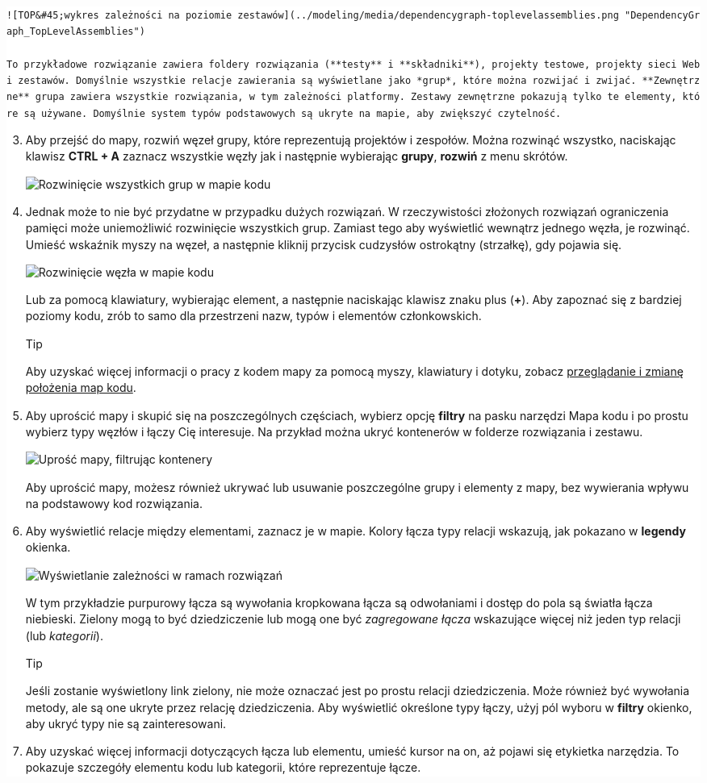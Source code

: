     ![TOP&#45;wykres zależności na poziomie zestawów](../modeling/media/dependencygraph-toplevelassemblies.png "DependencyGraph_TopLevelAssemblies")  
  
    To przykładowe rozwiązanie zawiera foldery rozwiązania (**testy** i **składniki**), projekty testowe, projekty sieci Web i zestawów. Domyślnie wszystkie relacje zawierania są wyświetlane jako *grup*, które można rozwijać i zwijać. **Zewnętrzne** grupa zawiera wszystkie rozwiązania, w tym zależności platformy. Zestawy zewnętrzne pokazują tylko te elementy, które są używane. Domyślnie system typów podstawowych są ukryte na mapie, aby zwiększyć czytelność.  
  
3. Aby przejść do mapy, rozwiń węzeł grupy, które reprezentują projektów i zespołów. Można rozwinąć wszystko, naciskając klawisz **CTRL + A** zaznacz wszystkie węzły jak i następnie wybierając **grupy**, **rozwiń** z menu skrótów.  
  
    ![Rozwinięcie wszystkich grup w mapie kodu](../modeling/media/codemapsexpandallgroups.png "CodeMapsExpandAllGroups")  
  
4. Jednak może to nie być przydatne w przypadku dużych rozwiązań. W rzeczywistości złożonych rozwiązań ograniczenia pamięci może uniemożliwić rozwinięcie wszystkich grup. Zamiast tego aby wyświetlić wewnątrz jednego węzła, je rozwinąć. Umieść wskaźnik myszy na węzeł, a następnie kliknij przycisk cudzysłów ostrokątny (strzałkę), gdy pojawia się.  
  
    ![Rozwinięcie węzła w mapie kodu](../modeling/media/dependencygraph-containment.png "DependencyGraph_Containment")  
  
    Lub za pomocą klawiatury, wybierając element, a następnie naciskając klawisz znaku plus (**+**). Aby zapoznać się z bardziej poziomy kodu, zrób to samo dla przestrzeni nazw, typów i elementów członkowskich.  
  
   > [!TIP]
   >  Aby uzyskać więcej informacji o pracy z kodem mapy za pomocą myszy, klawiatury i dotyku, zobacz [przeglądanie i zmianę położenia map kodu](../modeling/browse-and-rearrange-code-maps.md).  
  
5. Aby uprościć mapy i skupić się na poszczególnych częściach, wybierz opcję **filtry** na pasku narzędzi Mapa kodu i po prostu wybierz typy węzłów i łączy Cię interesuje. Na przykład można ukryć kontenerów w folderze rozwiązania i zestawu.  
  
    ![Uprość mapy, filtrując kontenery](../modeling/media/codemapsfilterfoldersassemblies.png "CodeMapsFilterFoldersAssemblies")  
  
    Aby uprościć mapy, możesz również ukrywać lub usuwanie poszczególne grupy i elementy z mapy, bez wywierania wpływu na podstawowy kod rozwiązania.  
  
6. Aby wyświetlić relacje między elementami, zaznacz je w mapie. Kolory łącza typy relacji wskazują, jak pokazano w **legendy** okienka.  
  
    ![Wyświetlanie zależności w ramach rozwiązań](../modeling/media/codemapsmainintro.png "CodeMapsMainIntro")  
  
    W tym przykładzie purpurowy łącza są wywołania kropkowana łącza są odwołaniami i dostęp do pola są światła łącza niebieski. Zielony mogą to być dziedziczenie lub mogą one być *zagregowane łącza* wskazujące więcej niż jeden typ relacji (lub *kategorii*).  
  
   > [!TIP]
   >  Jeśli zostanie wyświetlony link zielony, nie może oznaczać jest po prostu relacji dziedziczenia. Może również być wywołania metody, ale są one ukryte przez relację dziedziczenia. Aby wyświetlić określone typy łączy, użyj pól wyboru w **filtry** okienko, aby ukryć typy nie są zainteresowani.  
  
7. Aby uzyskać więcej informacji dotyczących łącza lub elementu, umieść kursor na on, aż pojawi się etykietka narzędzia. To pokazuje szczegóły elementu kodu lub kategorii, które reprezentuje łącze.  
  